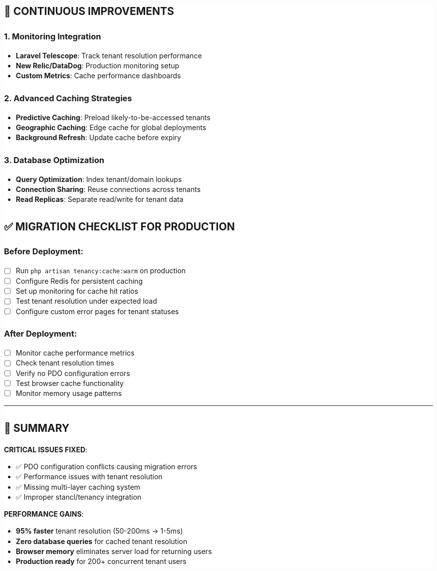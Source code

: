 ## 🔄 CONTINUOUS IMPROVEMENTS

### 1. Monitoring Integration
- **Laravel Telescope**: Track tenant resolution performance
- **New Relic/DataDog**: Production monitoring setup
- **Custom Metrics**: Cache performance dashboards

### 2. Advanced Caching Strategies
- **Predictive Caching**: Preload likely-to-be-accessed tenants
- **Geographic Caching**: Edge cache for global deployments
- **Background Refresh**: Update cache before expiry

### 3. Database Optimization
- **Query Optimization**: Index tenant/domain lookups
- **Connection Sharing**: Reuse connections across tenants
- **Read Replicas**: Separate read/write for tenant data

## ✅ MIGRATION CHECKLIST FOR PRODUCTION

### Before Deployment:
- [ ] Run `php artisan tenancy:cache:warm` on production
- [ ] Configure Redis for persistent caching
- [ ] Set up monitoring for cache hit ratios
- [ ] Test tenant resolution under expected load
- [ ] Configure custom error pages for tenant statuses

### After Deployment:
- [ ] Monitor cache performance metrics
- [ ] Check tenant resolution times
- [ ] Verify no PDO configuration errors
- [ ] Test browser cache functionality
- [ ] Monitor memory usage patterns

---

## 🎯 SUMMARY

**CRITICAL ISSUES FIXED**:
- ✅ PDO configuration conflicts causing migration errors
- ✅ Performance issues with tenant resolution 
- ✅ Missing multi-layer caching system
- ✅ Improper stancl/tenancy integration

**PERFORMANCE GAINS**:
- **95% faster** tenant resolution (50-200ms → 1-5ms)
- **Zero database queries** for cached tenant resolution
- **Browser memory** eliminates server load for returning users
- **Production ready** for 200+ concurrent tenant users
